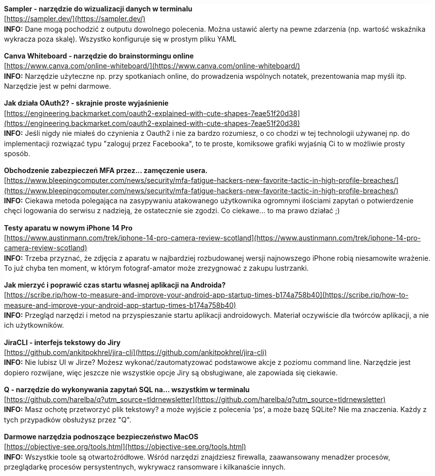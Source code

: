 **Sampler - narzędzie do wizualizacji danych w terminalu**  
[https://sampler.dev/](https://sampler.dev/)  
**INFO:** Dane mogą pochodzić z outputu dowolnego polecenia. Można ustawić alerty na pewne zdarzenia (np. wartość wskaźnika wykracza poza skalę). Wszystko konfiguruje się w prostym pliku YAML  

**Canva Whiteboard - narzędzie do brainstormingu online**  
[https://www.canva.com/online-whiteboard/](https://www.canva.com/online-whiteboard/)  
**INFO:** Narzędzie użyteczne np. przy spotkaniach online, do prowadzenia wspólnych notatek, prezentowania map myśli itp. Narzędzie jest w pełni darmowe.  

**Jak działa OAuth2? - skrajnie proste wyjaśnienie**  
[https://engineering.backmarket.com/oauth2-explained-with-cute-shapes-7eae51f20d38](https://engineering.backmarket.com/oauth2-explained-with-cute-shapes-7eae51f20d38)  
**INFO:** Jeśli nigdy nie miałeś do czynienia z Oauth2 i nie za bardzo rozumiesz, o co chodzi w tej technologii używanej np. do implementacji rozwiązać typu "zaloguj przez Facebooka", to te proste, komiksowe grafiki wyjaśnią Ci to w możliwie prosty sposób.  

**Obchodzenie zabezpieczeń MFA przez... zamęczenie usera.**  
[https://www.bleepingcomputer.com/news/security/mfa-fatigue-hackers-new-favorite-tactic-in-high-profile-breaches/](https://www.bleepingcomputer.com/news/security/mfa-fatigue-hackers-new-favorite-tactic-in-high-profile-breaches/)  
**INFO:** Ciekawa metoda polegająca na zasypywaniu atakowanego użytkownika ogromnymi ilościami zapytań o potwierdzenie chęci logowania do serwisu z nadzieją, że ostatecznie sie zgodzi. Co ciekawe... to ma prawo działać ;)  

**Testy aparatu w nowym iPhone 14 Pro**  
[https://www.austinmann.com/trek/iphone-14-pro-camera-review-scotland](https://www.austinmann.com/trek/iphone-14-pro-camera-review-scotland)  
**INFO:** Trzeba przyznać, że zdjęcia z aparatu w najbardziej rozbudowanej wersji najnowszego iPhone robią niesamowite wrażenie. To już chyba ten moment, w którym fotograf-amator może zrezygnować z zakupu lustrzanki.  

**Jak mierzyć i poprawić czas startu własnej aplikacji na Androida?**  
[https://scribe.rip/how-to-measure-and-improve-your-android-app-startup-times-b174a758b40](https://scribe.rip/how-to-measure-and-improve-your-android-app-startup-times-b174a758b40)  
**INFO:** Przegląd narzędzi i metod na przyspieszanie startu aplikacji androidowych. Materiał oczywiście dla twórców aplikacji, a nie ich użytkowników.  

**JiraCLI - interfejs tekstowy do Jiry**  
[https://github.com/ankitpokhrel/jira-cli](https://github.com/ankitpokhrel/jira-cli)  
**INFO:** Nie lubisz UI w Jirze? Możesz wykonać/zautomatyzować podstawowe akcje z poziomu command line. Narzędzie jest dopiero rozwijane, więc jeszcze nie wszystkie opcje Jiry są obsługiwane, ale zapowiada się ciekawie.  

**Q - narzędzie do wykonywania zapytań SQL na... wszystkim w terminalu**  
[https://github.com/harelba/q?utm_source=tldrnewsletter](https://github.com/harelba/q?utm_source=tldrnewsletter)  
**INFO:** Masz ochotę przetworzyć plik tekstowy? a może wyjście z polecenia &lsquo;ps&rsquo;, a może bazę SQLite? Nie ma znaczenia. Każdy z tych przypadków obsłużysz przez "Q".  

**Darmowe narzędzia podnoszące bezpieczeństwo MacOS**  
[https://objective-see.org/tools.html](https://objective-see.org/tools.html)  
**INFO:** Wszystkie toole są otwartoźródłowe. Wśród narzędzi znajdziesz firewalla, zaawansowany menadżer procesów, przeglądarkę procesów persystentnych, wykrywacz ransomware i kilkanaście innych.  
